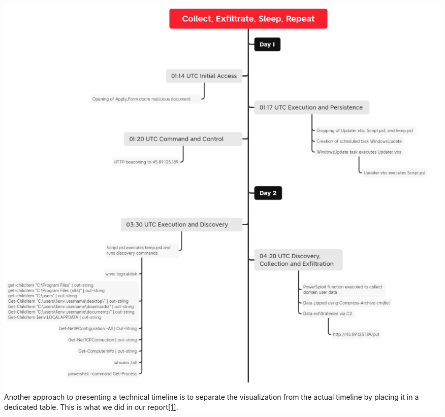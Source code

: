 ![Threat Report "Collect, Exfiltrate, Sleep, Repeat" from The DFIR Report [3]](Threat_Report_TheDFIRReport.png)

Another approach to presenting a technical timeline is to separate the visualization from the actual timeline by placing it in a dedicated table. This is what we did in our report[[1]](https://www.hvs-consulting.de/public/ThreatReport-EmissaryPanda.pdf).
